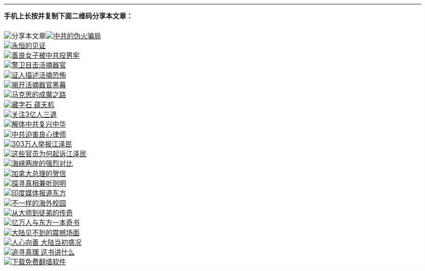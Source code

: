 <hr>    <strong>手机上长按并复制下面二维码分享本文章：</strong><br><br><img src="https://chart.apis.google.com/chart?cht=qr&chs=240x240&choe=UTF-8&chld=M|2&chl=/gb/20/11/16/n12553592.md%231" title="分享本文章"></td><td valign=TOP><a href="/gb/16/1/21/n4622075.md?dfh#1" target="_blank"><img src="https://raw.githubusercontent.com/afcutz3300/djy/master/gb/300/wei-f1.jpg" title="中共的伪火骗局"  alt="中共的伪火骗局"></a><br><a href="https://github.com/afcutz3300/www/blob/master/README.md?dfh#9" target="_blank"><img src="https://raw.githubusercontent.com/afcutz3300/djy/master/gb/300/yong-h.jpg" title="永恒的见证"  alt="永恒的见证"></a><br><a href="/gb/13/9/29/n3974789.md?dfh#1" target="_blank"><img src="https://raw.githubusercontent.com/afcutz3300/djy/master/gb/300/shang-lnz.jpg" title="善良女子被中共投男牢"  alt="善良女子被中共投男牢"></a><br><a href="/gb/16/3/16/n4663449.md?dfh#1" target="_blank"><img src="https://raw.githubusercontent.com/afcutz3300/djy/master/gb/300/huo-z3.jpg" title="警卫目击活摘器官"  alt="警卫目击活摘器官"></a><br><a href="/gb/16/8/7/n8177641.md?dfh#1" target="_blank"><img src="https://raw.githubusercontent.com/afcutz3300/djy/master/gb/300/huo-z4.jpg" title="证人描述活摘恐怖"  alt="证人描述活摘恐怖"></a><br><a href="/gb/10/4/19/n2881569.md?dfh#1" target="_blank"><img src="https://raw.githubusercontent.com/afcutz3300/djy/master/gb/300/huo-z1.jpg" title="揭开活摘器官黑幕"  alt="揭开活摘器官黑幕"></a><br><a href="/gb/10/11/7/n3077476.md?dfh#1" target="_blank"><img src="https://raw.githubusercontent.com/afcutz3300/djy/master/gb/300/ma-ks.jpg" title="马克思的成魔之路"  alt="马克思的成魔之路"></a><br><a href="/gb/14/6/9/n4173977.md?dfh#1" target="_blank"><img src="https://raw.githubusercontent.com/afcutz3300/djy/master/gb/300/chang-zs.jpg" title="藏字石 蕴天机"  alt="藏字石 蕴天机"></a><br><a href="/gb/18/5/10/n10381511.md?dfh#1" target="_blank"><img src="https://raw.githubusercontent.com/afcutz3300/djy/master/gb/300/st1.jpg" title="关注3亿人三退"  alt="关注3亿人三退"></a><br><a href="/gb/18/3/21/n10237682.md?dfh#1" target="_blank"><img src="https://raw.githubusercontent.com/afcutz3300/djy/master/gb/300/jie-t.jpg" title="解体中共复兴中华"  alt="解体中共复兴中华"></a><br><a href="/gb/9/2/9/n2422991.md?dfh#1" target="_blank"><img src="https://raw.githubusercontent.com/afcutz3300/djy/master/gb/300/gao-zs.jpg" title="中共迫害良心律师"  alt="中共迫害良心律师"></a><br><a href="/gb/18/12/9/n10900044.md?dfh#1" target="_blank"><img src="https://raw.githubusercontent.com/afcutz3300/djy/master/gb/300/sj1.jpg" title="303万人举报江泽民"  alt="303万人举报江泽民"></a><br><a href="/gb/18/8/28/n10672014.md?dfh#1" target="_blank"><img src="https://raw.githubusercontent.com/afcutz3300/djy/master/gb/300/sj2.jpg" title="这些官员为何起诉江泽民"  alt="这些官员为何起诉江泽民"></a><br><a href="/gb/8/12/18/n2367165.md?dfh#1" target="_blank"><img src="https://raw.githubusercontent.com/afcutz3300/djy/master/gb/300/liangan.jpg" title="海峡两岸的强烈对比"  alt="海峡两岸的强烈对比"></a><br><a href="/gb/15/12/10/n4593139.md?dfh#1" target="_blank"><img src="https://raw.githubusercontent.com/afcutz3300/djy/master/gb/300/jia-ndzl.jpg" title="加拿大总理的贺信"  alt="加拿大总理的贺信"></a><br><a href="/gb/11/6/17/n3289382.md?dfh#1" target="_blank"><img src="https://raw.githubusercontent.com/afcutz3300/djy/master/gb/300/xiao-wd.jpg" title="探寻真相兼听则明"  alt="探寻真相兼听则明"></a><br><a href="/gb/18/10/27/n10812623.md?dfh#1" target="_blank"><img src="https://raw.githubusercontent.com/afcutz3300/djy/master/gb/300/yindu.jpg" title="印度媒体报道东方"  alt="印度媒体报道东方"></a><br><a href="/gb/18/6/9/n10469652.md?dfh#1" target="_blank"><img src="https://raw.githubusercontent.com/afcutz3300/djy/master/gb/300/xie-j.jpg" title="不一样的海外校园"  alt="不一样的海外校园"></a><br><a href="/gb/7/4/5/n1669415.md?dfh#1" target="_blank"><img src="https://raw.githubusercontent.com/afcutz3300/djy/master/gb/300/li-up.jpg" title="从大师到徒弟的传奇"  alt="从大师到徒弟的传奇"></a><br><a href="/gb/17/5/26/n9191512.md?dfh#1" target="_blank"><img src="https://raw.githubusercontent.com/afcutz3300/djy/master/gb/300/zfl2.jpg" title="亿万人与东方一本奇书"  alt="亿万人与东方一本奇书"></a><br><a href="/gb/13/11/27/n4020290.md?dfh#1" target="_blank"><img src="https://raw.githubusercontent.com/afcutz3300/djy/master/gb/300/zhen-h.jpg" title="大陆见不到的震撼场面"  alt="大陆见不到的震撼场面"></a><br><a href="/gb/15/7/17/n4482910.md?dfh#1" target="_blank"><img src="https://raw.githubusercontent.com/afcutz3300/djy/master/gb/300/dalu-sk.jpg" title="人心向善 大陆当初盛况"  alt="人心向善 大陆当初盛况"></a><br><a href="/gb/19/1/5/n10955468.md?dfh#1" target="_blank"><img src="https://raw.githubusercontent.com/afcutz3300/djy/master/gb/300/zfl1.jpg" title="追寻真理 这书讲什么"  alt="追寻真理 这书讲什么"></a><br><a href="https://github.com/bannedbook/fanqiang/wiki" target="_blank"><img src="https://raw.githubusercontent.com/afcutz3300/djy/master/gb/300/fq1.jpg" title="下载免费翻墙软件"  alt="下载免费翻墙软件"></a><br></td></tr></table>